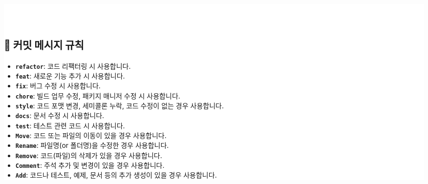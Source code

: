 <br/><br/>

## 💬 커밋 메시지 규칙
- **`refactor`**: 코드 리팩터링 시 사용합니다.
- **`feat`**: 새로운 기능 추가 시 사용합니다.
- **`fix`**: 버그 수정 시 사용합니다.
- **`chore`**: 빌드 업무 수정, 패키지 매니저 수정 시 사용합니다.
- **`style`**: 코드 포맷 변경, 세미콜론 누락, 코드 수정이 없는 경우 사용합니다.
- **`docs`**: 문서 수정 시 사용합니다.
- **`test`**: 테스트 관련 코드 시 사용합니다.
- **`Move`**: 코드 또는 파일의 이동이 있을 경우 사용합니다.
- **`Rename`**: 파일명(or 폴더명)을 수정한 경우 사용합니다.
- **`Remove`**: 코드(파일)의 삭제가 있을 경우 사용합니다.
- **`Comment`**: 주석 추가 및 변경이 있을 경우 사용합니다.
- **`Add`**: 코드나 테스트, 예제, 문서 등의 추가 생성이 있을 경우 사용합니다.

